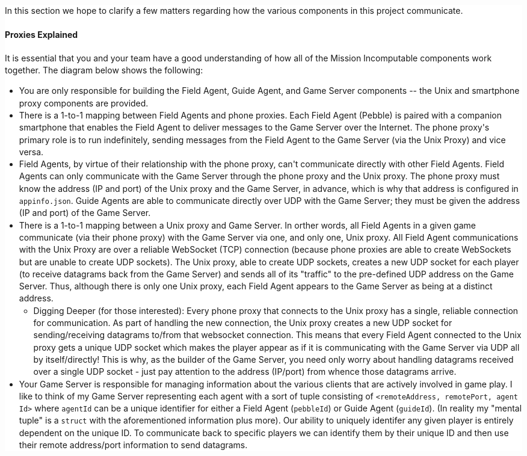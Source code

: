 In this section we hope to clarify a few matters regarding how the various components in this project communicate.

#### Proxies Explained

It is essential that you and your team have a good understanding of how all of the Mission Incomputable components work together. The diagram below shows the following:

* You are only responsible for building the Field Agent, Guide Agent, and Game Server components -- the Unix and smartphone proxy components are provided.
* There is a 1-to-1 mapping between Field Agents and phone proxies. Each Field Agent (Pebble) is paired with a companion smartphone that enables the Field Agent to deliver messages to the Game Server over the Internet. The phone proxy's primary role is to run indefinitely, sending messages from the Field Agent to the Game Server (via the Unix Proxy) and vice versa.
* Field Agents, by virtue of their relationship with the phone proxy, can't communicate directly with other Field Agents. Field Agents can only communicate with the Game Server through the phone proxy and the Unix proxy.  The phone proxy must know the address (IP and port) of the Unix proxy and the Game Server, in advance, which is why that address is configured in `appinfo.json`. Guide Agents are able to communicate directly over UDP with the Game Server; they must be given the address (IP and port) of the Game Server. 
* There is a 1-to-1 mapping between a Unix proxy and Game Server. In orther words, all Field Agents in a given game communicate (via their phone proxy) with the Game Server via one, and only one, Unix proxy. All Field Agent communications with the Unix Proxy are over a reliable WebSocket (TCP) connection (because phone proxies are able to create WebSockets but are unable to create UDP sockets). The Unix proxy, able to create UDP sockets, creates a new UDP socket for each player (to receive datagrams back from the Game Server) and sends all of its "traffic" to the pre-defined UDP address on the Game Server. Thus, although there is only one Unix proxy, each Field Agent appears to the Game Server as being at a distinct address. 
    * Digging Deeper (for those interested): Every phone proxy that connects to the Unix proxy has a single, reliable connection for communication. As part of handling the new connection, the Unix proxy creates a new UDP socket for sending/receiving datagrams to/from that websocket connection. This means that every Field Agent connected to the Unix proxy gets a unique UDP socket which makes the player appear as if it is communicating with the Game Server via UDP all by itself/directly! This is why, as the builder of the Game Server, you need only worry about handling datagrams received over a single UDP socket - just pay attention to the address (IP/port) from whence those datagrams arrive. 
* Your Game Server is responsible for managing information about the various clients that are actively involved in game play. I like to think of my Game Server representing each agent with a sort of tuple consisting of `<remoteAddress, remotePort, agentId>` where `agentId` can be a unique identifier for either a Field Agent (`pebbleId`) or Guide Agent (`guideId`). (In reality my "mental tuple" is a `struct` with the aforementioned information plus more). Our ability to uniquely identifer any given player is entirely dependent on the unique ID. To communicate back to specific players we can identify them by their unique ID and then use their remote address/port information to send datagrams.


<center> 